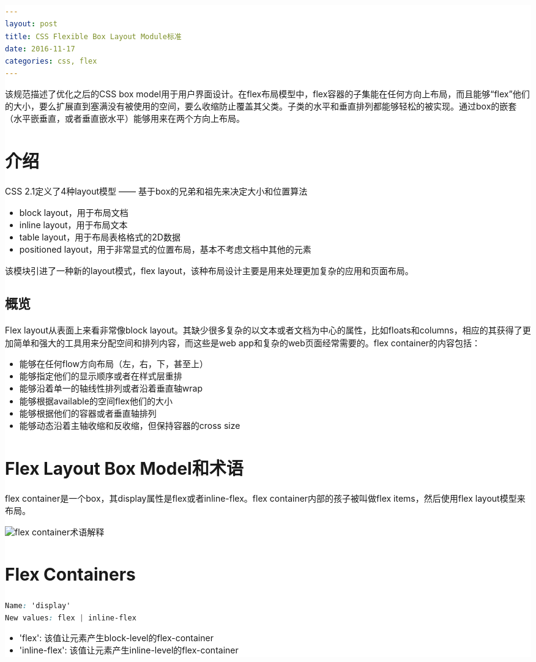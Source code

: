 ```yaml
---
layout: post
title: CSS Flexible Box Layout Module标准
date: 2016-11-17
categories: css, flex
---
```


该规范描述了优化之后的CSS box model用于用户界面设计。在flex布局模型中，flex容器的子集能在任何方向上布局，而且能够“flex”他们的大小，要么扩展直到塞满没有被使用的空间，要么收缩防止覆盖其父类。子类的水平和垂直排列都能够轻松的被实现。通过box的嵌套（水平嵌垂直，或者垂直嵌水平）能够用来在两个方向上布局。

# 介绍
CSS 2.1定义了4种layout模型 —— 基于box的兄弟和祖先来决定大小和位置算法

+ block layout，用于布局文档
+ inline layout，用于布局文本
+ table layout，用于布局表格格式的2D数据
+ positioned layout，用于非常显式的位置布局，基本不考虑文档中其他的元素

该模块引进了一种新的layout模式，flex layout，该种布局设计主要是用来处理更加复杂的应用和页面布局。

## 概览
Flex layout从表面上来看非常像block layout。其缺少很多复杂的以文本或者文档为中心的属性，比如floats和columns，相应的其获得了更加简单和强大的工具用来分配空间和排列内容，而这些是web app和复杂的web页面经常需要的。flex container的内容包括：

+ 能够在任何flow方向布局（左，右，下，甚至上）
+ 能够指定他们的显示顺序或者在样式层重排
+ 能够沿着单一的轴线性排列或者沿着垂直轴wrap
+ 能够根据available的空间flex他们的大小
+ 能够根据他们的容器或者垂直轴排列
+ 能够动态沿着主轴收缩和反收缩，但保持容器的cross size


# Flex Layout Box Model和术语
flex container是一个box，其display属性是flex或者inline-flex。flex container内部的孩子被叫做flex items，然后使用flex layout模型来布局。

![flex container术语解释](https://www.w3.org/TR/css-flexbox-1/images/flex-direction-terms.svg)


# Flex Containers

```css
Name: 'display'
New values: flex | inline-flex
```

+ 'flex': 该值让元素产生block-level的flex-container
+ 'inline-flex': 该值让元素产生inline-level的flex-container
